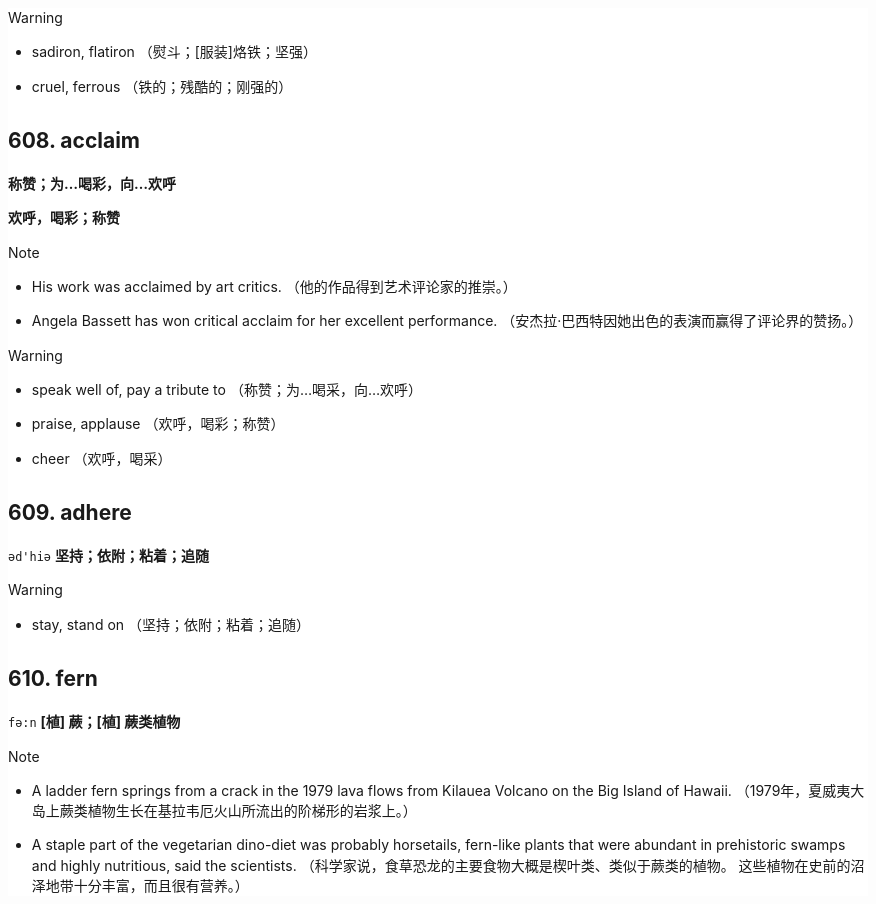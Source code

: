 > [!WARNING]
>
> - sadiron, flatiron （熨斗；[服装]烙铁；坚强）
>
> - cruel, ferrous （铁的；残酷的；刚强的）
>

## 608. acclaim

**称赞；为…喝彩，向…欢呼**

**欢呼，喝彩；称赞**

> [!NOTE]
>
> - His work was acclaimed by art critics. （他的作品得到艺术评论家的推崇。）
>
> - Angela Bassett has won critical acclaim for her excellent performance. （安杰拉·巴西特因她出色的表演而赢得了评论界的赞扬。）
>

> [!WARNING]
>
> - speak well of, pay a tribute to （称赞；为…喝采，向…欢呼）
>
> - praise, applause （欢呼，喝彩；称赞）
>
> - cheer （欢呼，喝采）
>

## 609. adhere

`əd'hiə`  **坚持；依附；粘着；追随**

> [!WARNING]
>
> - stay, stand on （坚持；依附；粘着；追随）
>

## 610. fern

`fə:n`  **[植] 蕨；[植] 蕨类植物**

> [!NOTE]
>
> - A ladder fern springs from a crack in the 1979 lava flows from Kilauea Volcano on the Big Island of Hawaii. （1979年，夏威夷大岛上蕨类植物生长在基拉韦厄火山所流出的阶梯形的岩浆上。）
>
> - A staple part of the vegetarian dino-diet was probably horsetails, fern-like plants that were abundant in prehistoric swamps and highly nutritious, said the scientists. （科学家说，食草恐龙的主要食物大概是楔叶类、类似于蕨类的植物。 这些植物在史前的沼泽地带十分丰富，而且很有营养。）
>

